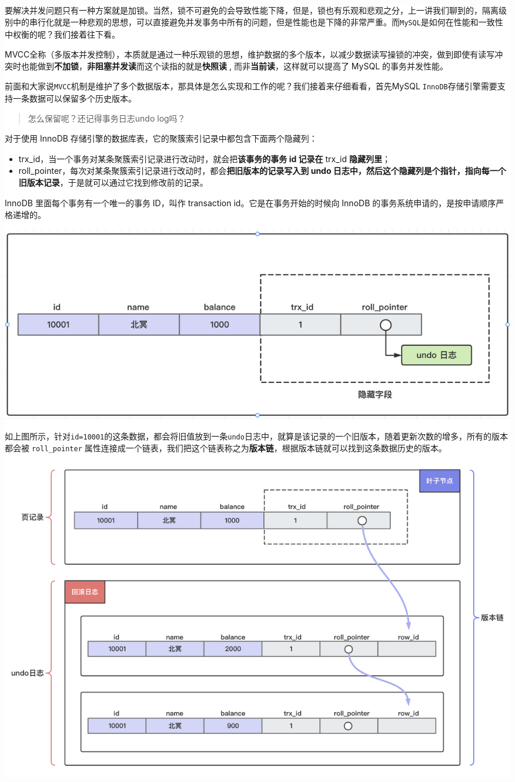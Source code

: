 要解决并发问题只有一种方案就是加锁。当然，锁不可避免的会导致性能下降，但是，锁也有乐观和悲观之分，上一讲我们聊到的，隔离级别中的串行化就是一种悲观的思想，可以直接避免并发事务中所有的问题，但是性能也是下降的非常严重。而`MySQL`是如何在性能和一致性中权衡的呢？我们接着往下看。

MVCC全称（多版本并发控制），本质就是通过一种乐观锁的思想，维护数据的多个版本，以减少数据读写操锁的冲突，做到即使有读写冲突时也能做到**不加锁**，**非阻塞并发读**而这个读指的就是**快照读** , 而非**当前读**，这样就可以提高了 MySQL 的事务并发性能。

前面和大家说`MVCC`机制是维护了多个数据版本，那具体是怎么实现和工作的呢？我们接着来仔细看看，首先MySQL `InnoDB`存储引擎需要支持一条数据可以保留多个历史版本。

> 怎么保留呢？还记得事务日志undo log吗？
>

对于使用 InnoDB 存储引擎的数据库表，它的聚簇索引记录中都包含下面两个隐藏列：

+ trx_id，当一个事务对某条聚簇索引记录进行改动时，就会把**该事务的事务 id 记录在** trx_id **隐藏列里**；
+ roll_pointer，每次对某条聚簇索引记录进行改动时，都会**把旧版本的记录写入到 undo 日志中，然后这个隐藏列是个指针，指向每一个旧版本记录**，于是就可以通过它找到修改前的记录。

InnoDB 里面每个事务有一个唯一的事务 ID，叫作 transaction id。它是在事务开始的时候向 InnoDB 的事务系统申请的，是按申请顺序严格递增的。

![1680071884160-c066d323-0ea4-4b3f-8f09-3ea38ce3330f.png](./img/DGpPDSoRvSi_vHdE/1680071884160-c066d323-0ea4-4b3f-8f09-3ea38ce3330f-943486.png)

如上图所示，针对`id=10001`的这条数据，都会将旧值放到一条`undo`日志中，就算是该记录的一个旧版本，随着更新次数的增多，所有的版本都会被 `roll_pointer` 属性连接成一个链表，我们把这个链表称之为**版本链**，根据版本链就可以找到这条数据历史的版本。

![1680089702903-13895075-6e1a-47b4-b0f2-a299b7176d4e.png](./img/DGpPDSoRvSi_vHdE/1680089702903-13895075-6e1a-47b4-b0f2-a299b7176d4e-753803.png)